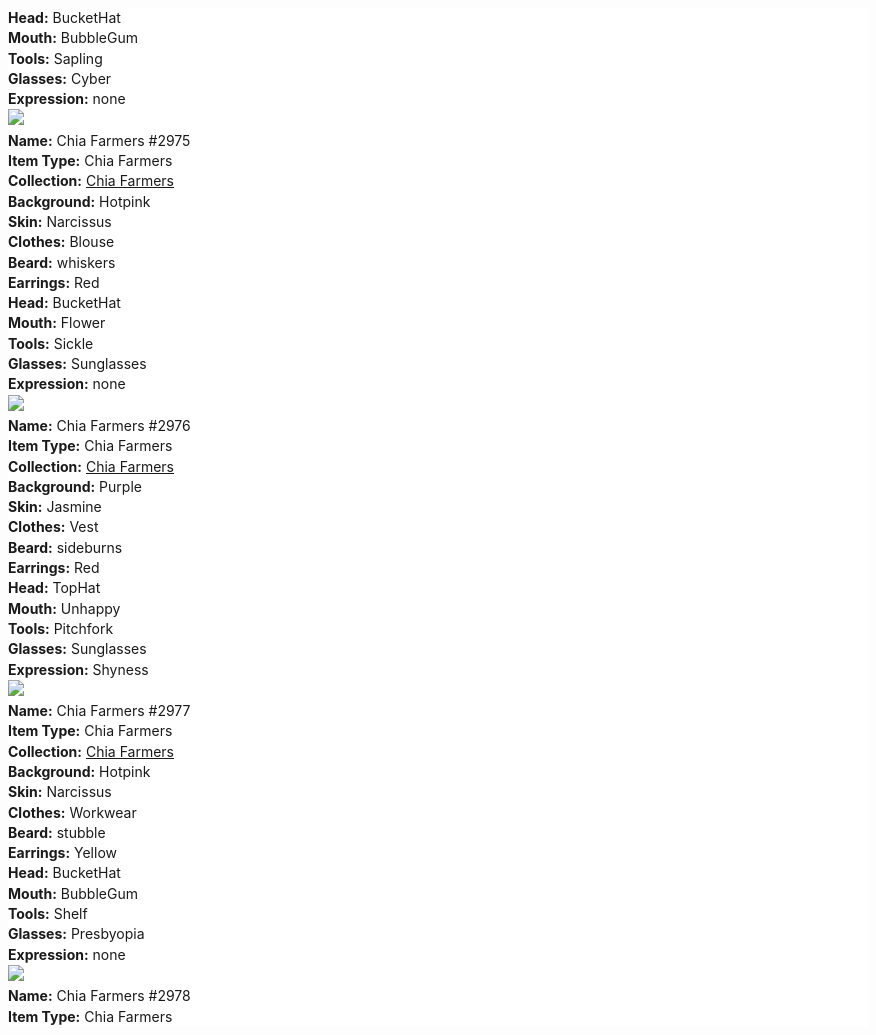<div><strong>Head:</strong> BucketHat</div>
<div><strong>Mouth:</strong> BubbleGum</div>
<div><strong>Tools:</strong> Sapling</div>
<div><strong>Glasses:</strong> Cyber</div>
<div><strong>Expression:</strong> none</div>
</div>
<div class="item_thumbnail">
<img loading="lazy" src="https://bafybeihapkvhiopdwccs7jway76oadqb4ltsx3xnk23dm3z35uyxeiotky.ipfs.nftstorage.link/2975.png"><br/>
<div><strong>Name:</strong> Chia Farmers #2975</div>
<div><strong>Item Type:</strong> Chia Farmers</div>
<div><strong>Collection:</strong> <a href="https://www.spacescan.io/xch/nft/collection/col1ffwmq5aumd96sxlw6l665hkccq9w3w2w0a4pcfhl329u07sz92cqg7vjkj">Chia Farmers</a></div>
<div><strong>Background:</strong> Hotpink</div>
<div><strong>Skin:</strong> Narcissus</div>
<div><strong>Clothes:</strong> Blouse</div>
<div><strong>Beard:</strong> whiskers</div>
<div><strong>Earrings:</strong> Red</div>
<div><strong>Head:</strong> BucketHat</div>
<div><strong>Mouth:</strong> Flower</div>
<div><strong>Tools:</strong> Sickle</div>
<div><strong>Glasses:</strong> Sunglasses</div>
<div><strong>Expression:</strong> none</div>
</div>
<div class="item_thumbnail">
<img loading="lazy" src="https://bafybeihapkvhiopdwccs7jway76oadqb4ltsx3xnk23dm3z35uyxeiotky.ipfs.nftstorage.link/2976.png"><br/>
<div><strong>Name:</strong> Chia Farmers #2976</div>
<div><strong>Item Type:</strong> Chia Farmers</div>
<div><strong>Collection:</strong> <a href="https://www.spacescan.io/xch/nft/collection/col1ffwmq5aumd96sxlw6l665hkccq9w3w2w0a4pcfhl329u07sz92cqg7vjkj">Chia Farmers</a></div>
<div><strong>Background:</strong> Purple</div>
<div><strong>Skin:</strong> Jasmine</div>
<div><strong>Clothes:</strong> Vest</div>
<div><strong>Beard:</strong> sideburns</div>
<div><strong>Earrings:</strong> Red</div>
<div><strong>Head:</strong> TopHat</div>
<div><strong>Mouth:</strong> Unhappy</div>
<div><strong>Tools:</strong> Pitchfork</div>
<div><strong>Glasses:</strong> Sunglasses</div>
<div><strong>Expression:</strong> Shyness</div>
</div>
<div class="item_thumbnail">
<img loading="lazy" src="https://bafybeihapkvhiopdwccs7jway76oadqb4ltsx3xnk23dm3z35uyxeiotky.ipfs.nftstorage.link/2977.png"><br/>
<div><strong>Name:</strong> Chia Farmers #2977</div>
<div><strong>Item Type:</strong> Chia Farmers</div>
<div><strong>Collection:</strong> <a href="https://www.spacescan.io/xch/nft/collection/col1ffwmq5aumd96sxlw6l665hkccq9w3w2w0a4pcfhl329u07sz92cqg7vjkj">Chia Farmers</a></div>
<div><strong>Background:</strong> Hotpink</div>
<div><strong>Skin:</strong> Narcissus</div>
<div><strong>Clothes:</strong> Workwear</div>
<div><strong>Beard:</strong> stubble</div>
<div><strong>Earrings:</strong> Yellow</div>
<div><strong>Head:</strong> BucketHat</div>
<div><strong>Mouth:</strong> BubbleGum</div>
<div><strong>Tools:</strong> Shelf</div>
<div><strong>Glasses:</strong> Presbyopia</div>
<div><strong>Expression:</strong> none</div>
</div>
<div class="item_thumbnail">
<img loading="lazy" src="https://bafybeihapkvhiopdwccs7jway76oadqb4ltsx3xnk23dm3z35uyxeiotky.ipfs.nftstorage.link/2978.png"><br/>
<div><strong>Name:</strong> Chia Farmers #2978</div>
<div><strong>Item Type:</strong> Chia Farmers</div>